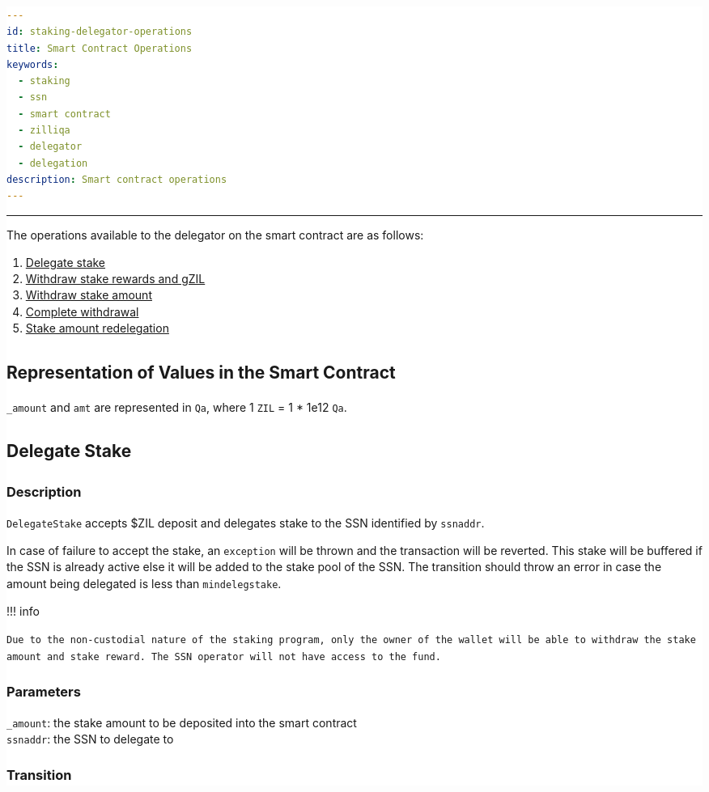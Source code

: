 ```yaml
---
id: staking-delegator-operations
title: Smart Contract Operations
keywords:
  - staking
  - ssn
  - smart contract
  - zilliqa
  - delegator
  - delegation
description: Smart contract operations
---
```


---

The operations available to the delegator on the smart contract are as follows:

1. [Delegate stake](#delegate-stake)
1. [Withdraw stake rewards and gZIL](#withdraw-stake-rewards-and-gzil)
1. [Withdraw stake amount](#withdraw-stake-amount)
1. [Complete withdrawal](#complete-withdrawal)
1. [Stake amount redelegation](#stake-amount-redelegation)

## Representation of Values in the Smart Contract

`_amount` and `amt` are represented in `Qa`, where 1 `ZIL` = 1 \* 1e12 `Qa`.

## Delegate Stake

### Description

`DelegateStake` accepts $ZIL deposit and delegates stake to the SSN identified
by `ssnaddr`.

In case of failure to accept the stake, an `exception` will be thrown and the
transaction will be reverted. This stake will be buffered if the SSN is already
active else it will be added to the stake pool of the SSN. The transition should
throw an error in case the amount being delegated is less than `mindelegstake`.

!!! info

    Due to the non-custodial nature of the staking program, only the owner of the wallet will be able to withdraw the stake amount and stake reward. The SSN operator will not have access to the fund.

### Parameters

`_amount`: the stake amount to be deposited into the smart contract  
`ssnaddr`: the SSN to delegate to

### Transition
